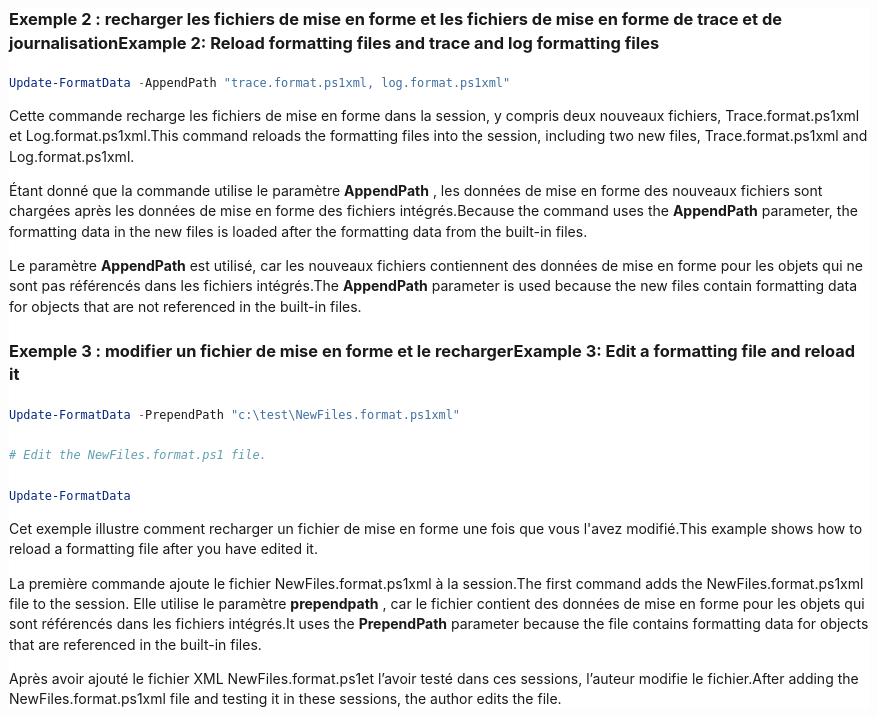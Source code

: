 ### <span data-ttu-id="f14af-122">Exemple 2 : recharger les fichiers de mise en forme et les fichiers de mise en forme de trace et de journalisation</span><span class="sxs-lookup"><span data-stu-id="f14af-122">Example 2: Reload formatting files and trace and log formatting files</span></span>

```powershell
Update-FormatData -AppendPath "trace.format.ps1xml, log.format.ps1xml"
```

<span data-ttu-id="f14af-123">Cette commande recharge les fichiers de mise en forme dans la session, y compris deux nouveaux fichiers, Trace.format.ps1xml et Log.format.ps1xml.</span><span class="sxs-lookup"><span data-stu-id="f14af-123">This command reloads the formatting files into the session, including two new files, Trace.format.ps1xml and Log.format.ps1xml.</span></span>

<span data-ttu-id="f14af-124">Étant donné que la commande utilise le paramètre **AppendPath** , les données de mise en forme des nouveaux fichiers sont chargées après les données de mise en forme des fichiers intégrés.</span><span class="sxs-lookup"><span data-stu-id="f14af-124">Because the command uses the **AppendPath** parameter, the formatting data in the new files is loaded after the formatting data from the built-in files.</span></span>

<span data-ttu-id="f14af-125">Le paramètre **AppendPath** est utilisé, car les nouveaux fichiers contiennent des données de mise en forme pour les objets qui ne sont pas référencés dans les fichiers intégrés.</span><span class="sxs-lookup"><span data-stu-id="f14af-125">The **AppendPath** parameter is used because the new files contain formatting data for objects that are not referenced in the built-in files.</span></span>

### <span data-ttu-id="f14af-126">Exemple 3 : modifier un fichier de mise en forme et le recharger</span><span class="sxs-lookup"><span data-stu-id="f14af-126">Example 3: Edit a formatting file and reload it</span></span>

```powershell
Update-FormatData -PrependPath "c:\test\NewFiles.format.ps1xml"

# Edit the NewFiles.format.ps1 file.

Update-FormatData
```

<span data-ttu-id="f14af-127">Cet exemple illustre comment recharger un fichier de mise en forme une fois que vous l'avez modifié.</span><span class="sxs-lookup"><span data-stu-id="f14af-127">This example shows how to reload a formatting file after you have edited it.</span></span>

<span data-ttu-id="f14af-128">La première commande ajoute le fichier NewFiles.format.ps1xml à la session.</span><span class="sxs-lookup"><span data-stu-id="f14af-128">The first command adds the NewFiles.format.ps1xml file to the session.</span></span> <span data-ttu-id="f14af-129">Elle utilise le paramètre **prependpath** , car le fichier contient des données de mise en forme pour les objets qui sont référencés dans les fichiers intégrés.</span><span class="sxs-lookup"><span data-stu-id="f14af-129">It uses the **PrependPath** parameter because the file contains formatting data for objects that are referenced in the built-in files.</span></span>

<span data-ttu-id="f14af-130">Après avoir ajouté le fichier XML NewFiles.format.ps1et l’avoir testé dans ces sessions, l’auteur modifie le fichier.</span><span class="sxs-lookup"><span data-stu-id="f14af-130">After adding the NewFiles.format.ps1xml file and testing it in these sessions, the author edits the file.</span></span>

